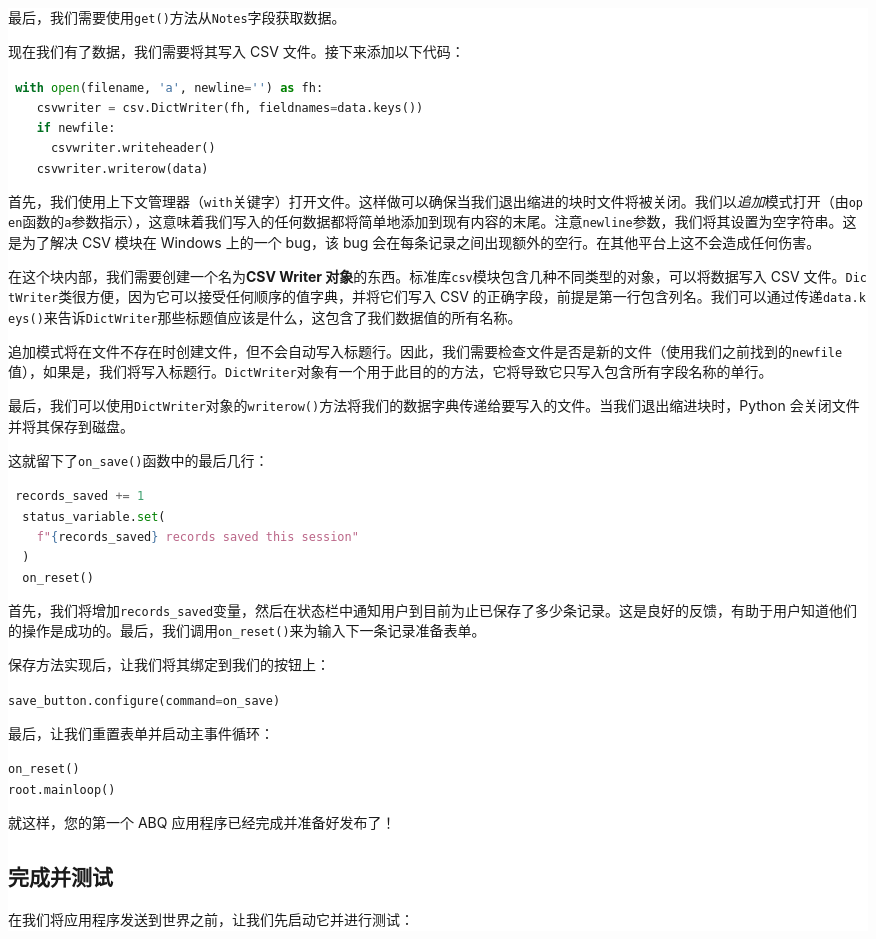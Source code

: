 最后，我们需要使用`get()`方法从`Notes`字段获取数据。

现在我们有了数据，我们需要将其写入 CSV 文件。接下来添加以下代码：

```py
 with open(filename, 'a', newline='') as fh:
    csvwriter = csv.DictWriter(fh, fieldnames=data.keys())
    if newfile:
      csvwriter.writeheader()
    csvwriter.writerow(data) 
```

首先，我们使用上下文管理器（`with`关键字）打开文件。这样做可以确保当我们退出缩进的块时文件将被关闭。我们以*追加*模式打开（由`open`函数的`a`参数指示），这意味着我们写入的任何数据都将简单地添加到现有内容的末尾。注意`newline`参数，我们将其设置为空字符串。这是为了解决 CSV 模块在 Windows 上的一个 bug，该 bug 会在每条记录之间出现额外的空行。在其他平台上这不会造成任何伤害。

在这个块内部，我们需要创建一个名为**CSV Writer 对象**的东西。标准库`csv`模块包含几种不同类型的对象，可以将数据写入 CSV 文件。`DictWriter`类很方便，因为它可以接受任何顺序的值字典，并将它们写入 CSV 的正确字段，前提是第一行包含列名。我们可以通过传递`data.keys()`来告诉`DictWriter`那些标题值应该是什么，这包含了我们数据值的所有名称。

追加模式将在文件不存在时创建文件，但不会自动写入标题行。因此，我们需要检查文件是否是新的文件（使用我们之前找到的`newfile`值），如果是，我们将写入标题行。`DictWriter`对象有一个用于此目的的方法，它将导致它只写入包含所有字段名称的单行。

最后，我们可以使用`DictWriter`对象的`writerow()`方法将我们的数据字典传递给要写入的文件。当我们退出缩进块时，Python 会关闭文件并将其保存到磁盘。

这就留下了`on_save()`函数中的最后几行：

```py
 records_saved += 1
  status_variable.set(
    f"{records_saved} records saved this session"
  )
  on_reset() 
```

首先，我们将增加`records_saved`变量，然后在状态栏中通知用户到目前为止已保存了多少条记录。这是良好的反馈，有助于用户知道他们的操作是成功的。最后，我们调用`on_reset()`来为输入下一条记录准备表单。

保存方法实现后，让我们将其绑定到我们的按钮上：

```py
save_button.configure(command=on_save) 
```

最后，让我们重置表单并启动主事件循环：

```py
on_reset()
root.mainloop() 
```

就这样，您的第一个 ABQ 应用程序已经完成并准备好发布了！

## 完成并测试

在我们将应用程序发送到世界之前，让我们先启动它并进行测试：
